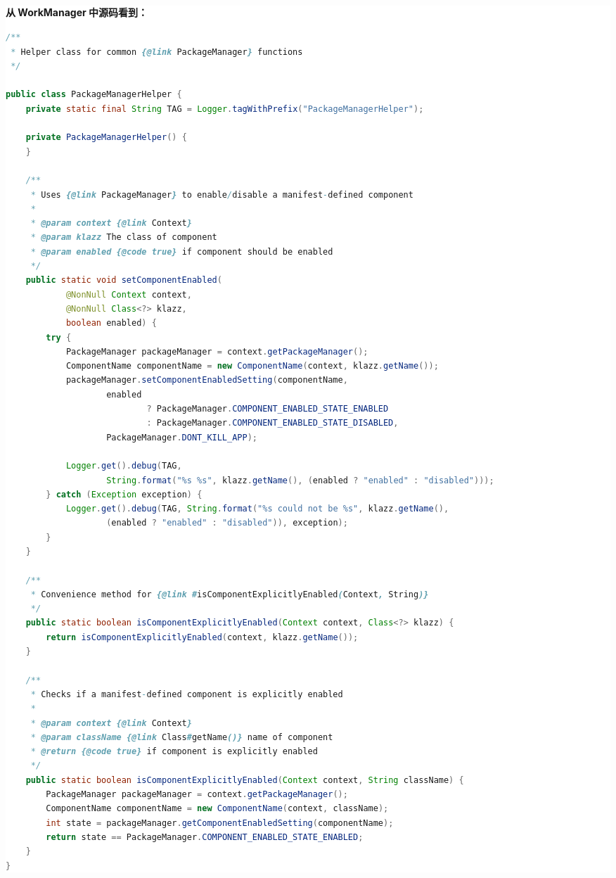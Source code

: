 **从 WorkManager 中源码看到：**

```java
/**
 * Helper class for common {@link PackageManager} functions
 */

public class PackageManagerHelper {
    private static final String TAG = Logger.tagWithPrefix("PackageManagerHelper");

    private PackageManagerHelper() {
    }

    /**
     * Uses {@link PackageManager} to enable/disable a manifest-defined component
     *
     * @param context {@link Context}
     * @param klazz The class of component
     * @param enabled {@code true} if component should be enabled
     */
    public static void setComponentEnabled(
            @NonNull Context context,
            @NonNull Class<?> klazz,
            boolean enabled) {
        try {
            PackageManager packageManager = context.getPackageManager();
            ComponentName componentName = new ComponentName(context, klazz.getName());
            packageManager.setComponentEnabledSetting(componentName,
                    enabled
                            ? PackageManager.COMPONENT_ENABLED_STATE_ENABLED
                            : PackageManager.COMPONENT_ENABLED_STATE_DISABLED,
                    PackageManager.DONT_KILL_APP);

            Logger.get().debug(TAG,
                    String.format("%s %s", klazz.getName(), (enabled ? "enabled" : "disabled")));
        } catch (Exception exception) {
            Logger.get().debug(TAG, String.format("%s could not be %s", klazz.getName(),
                    (enabled ? "enabled" : "disabled")), exception);
        }
    }

    /**
     * Convenience method for {@link #isComponentExplicitlyEnabled(Context, String)}
     */
    public static boolean isComponentExplicitlyEnabled(Context context, Class<?> klazz) {
        return isComponentExplicitlyEnabled(context, klazz.getName());
    }

    /**
     * Checks if a manifest-defined component is explicitly enabled
     *
     * @param context {@link Context}
     * @param className {@link Class#getName()} name of component
     * @return {@code true} if component is explicitly enabled
     */
    public static boolean isComponentExplicitlyEnabled(Context context, String className) {
        PackageManager packageManager = context.getPackageManager();
        ComponentName componentName = new ComponentName(context, className);
        int state = packageManager.getComponentEnabledSetting(componentName);
        return state == PackageManager.COMPONENT_ENABLED_STATE_ENABLED;
    }
}
```
